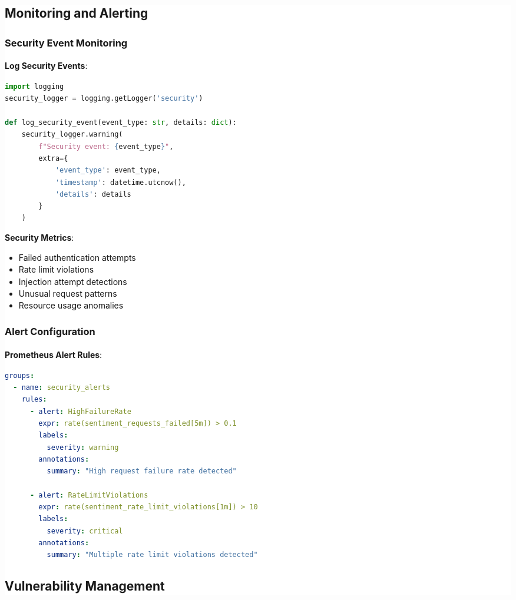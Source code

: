 ## Monitoring and Alerting

### Security Event Monitoring

**Log Security Events**:
```python
import logging
security_logger = logging.getLogger('security')

def log_security_event(event_type: str, details: dict):
    security_logger.warning(
        f"Security event: {event_type}",
        extra={
            'event_type': event_type,
            'timestamp': datetime.utcnow(),
            'details': details
        }
    )
```

**Security Metrics**:
- Failed authentication attempts
- Rate limit violations
- Injection attempt detections
- Unusual request patterns
- Resource usage anomalies

### Alert Configuration

**Prometheus Alert Rules**:
```yaml
groups:
  - name: security_alerts
    rules:
      - alert: HighFailureRate
        expr: rate(sentiment_requests_failed[5m]) > 0.1
        labels:
          severity: warning
        annotations:
          summary: "High request failure rate detected"
      
      - alert: RateLimitViolations
        expr: rate(sentiment_rate_limit_violations[1m]) > 10
        labels:
          severity: critical
        annotations:
          summary: "Multiple rate limit violations detected"
```

## Vulnerability Management
